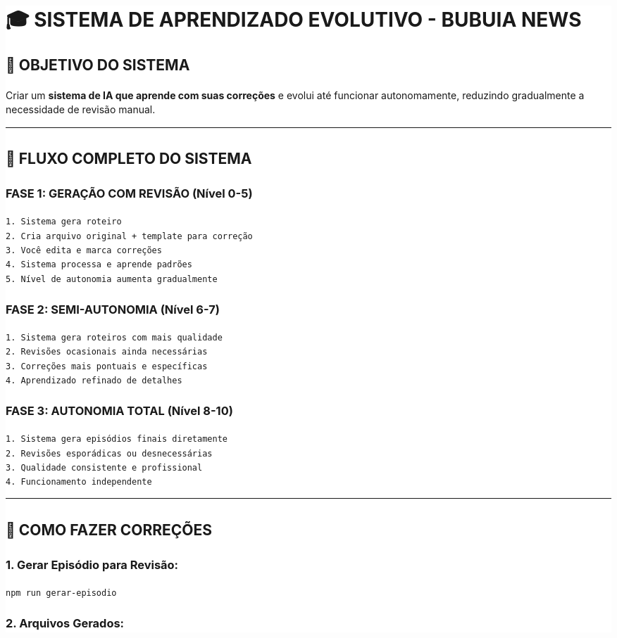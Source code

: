 # 🎓 SISTEMA DE APRENDIZADO EVOLUTIVO - BUBUIA NEWS

## 🎯 **OBJETIVO DO SISTEMA**

Criar um **sistema de IA que aprende com suas correções** e evolui até funcionar autonomamente, reduzindo gradualmente a necessidade de revisão manual.

---

## 🔄 **FLUXO COMPLETO DO SISTEMA**

### **FASE 1: GERAÇÃO COM REVISÃO (Nível 0-5)**

```
1. Sistema gera roteiro
2. Cria arquivo original + template para correção
3. Você edita e marca correções
4. Sistema processa e aprende padrões
5. Nível de autonomia aumenta gradualmente
```

### **FASE 2: SEMI-AUTONOMIA (Nível 6-7)**

```
1. Sistema gera roteiros com mais qualidade
2. Revisões ocasionais ainda necessárias
3. Correções mais pontuais e específicas
4. Aprendizado refinado de detalhes
```

### **FASE 3: AUTONOMIA TOTAL (Nível 8-10)**

```
1. Sistema gera episódios finais diretamente
2. Revisões esporádicas ou desnecessárias
3. Qualidade consistente e profissional
4. Funcionamento independente
```

---

## 📝 **COMO FAZER CORREÇÕES**

### **1. Gerar Episódio para Revisão:**

```bash
npm run gerar-episodio
```

### **2. Arquivos Gerados:**
